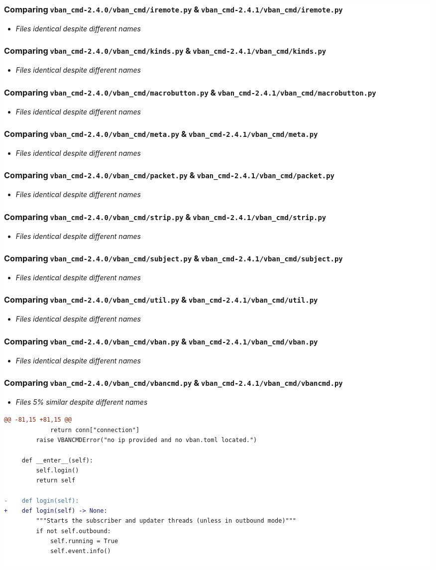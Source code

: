 ### Comparing `vban_cmd-2.4.0/vban_cmd/iremote.py` & `vban_cmd-2.4.1/vban_cmd/iremote.py`

 * *Files identical despite different names*

### Comparing `vban_cmd-2.4.0/vban_cmd/kinds.py` & `vban_cmd-2.4.1/vban_cmd/kinds.py`

 * *Files identical despite different names*

### Comparing `vban_cmd-2.4.0/vban_cmd/macrobutton.py` & `vban_cmd-2.4.1/vban_cmd/macrobutton.py`

 * *Files identical despite different names*

### Comparing `vban_cmd-2.4.0/vban_cmd/meta.py` & `vban_cmd-2.4.1/vban_cmd/meta.py`

 * *Files identical despite different names*

### Comparing `vban_cmd-2.4.0/vban_cmd/packet.py` & `vban_cmd-2.4.1/vban_cmd/packet.py`

 * *Files identical despite different names*

### Comparing `vban_cmd-2.4.0/vban_cmd/strip.py` & `vban_cmd-2.4.1/vban_cmd/strip.py`

 * *Files identical despite different names*

### Comparing `vban_cmd-2.4.0/vban_cmd/subject.py` & `vban_cmd-2.4.1/vban_cmd/subject.py`

 * *Files identical despite different names*

### Comparing `vban_cmd-2.4.0/vban_cmd/util.py` & `vban_cmd-2.4.1/vban_cmd/util.py`

 * *Files identical despite different names*

### Comparing `vban_cmd-2.4.0/vban_cmd/vban.py` & `vban_cmd-2.4.1/vban_cmd/vban.py`

 * *Files identical despite different names*

### Comparing `vban_cmd-2.4.0/vban_cmd/vbancmd.py` & `vban_cmd-2.4.1/vban_cmd/vbancmd.py`

 * *Files 5% similar despite different names*

```diff
@@ -81,15 +81,15 @@
             return conn["connection"]
         raise VBANCMDError("no ip provided and no vban.toml located.")
 
     def __enter__(self):
         self.login()
         return self
 
-    def login(self):
+    def login(self) -> None:
         """Starts the subscriber and updater threads (unless in outbound mode)"""
         if not self.outbound:
             self.running = True
             self.event.info()
 
```